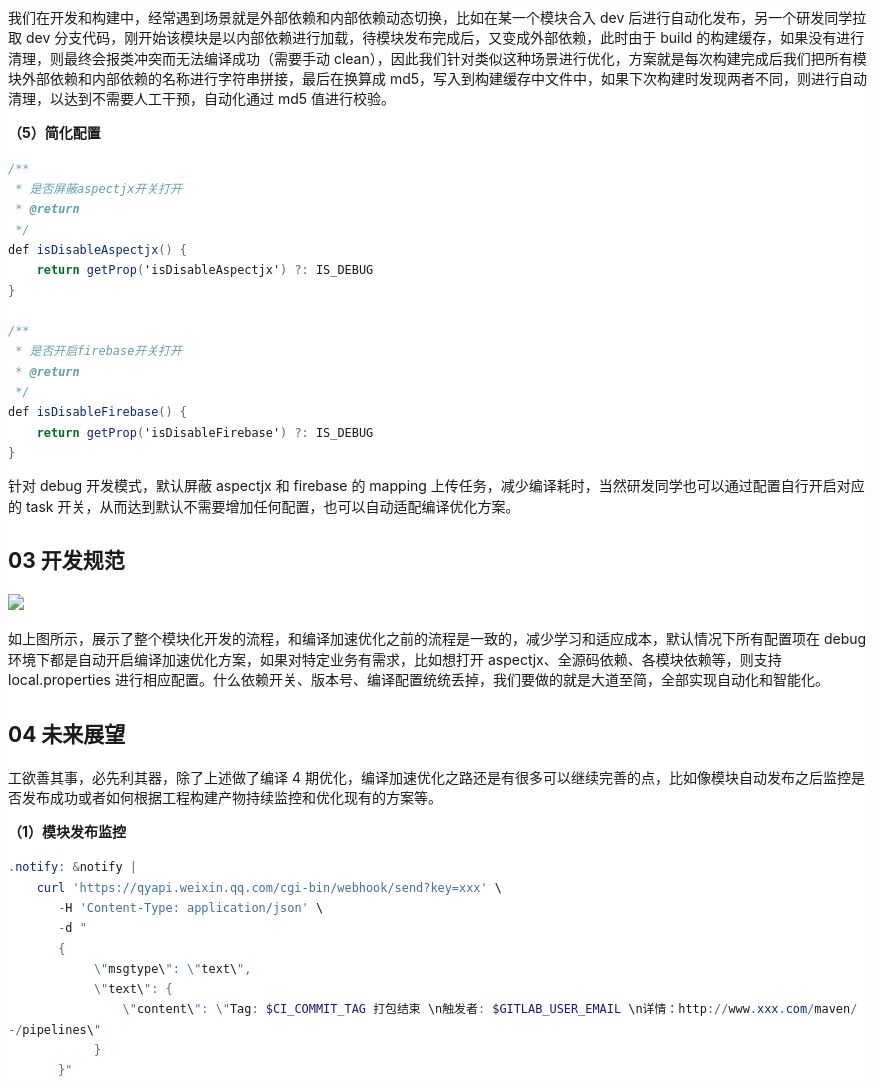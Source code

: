 我们在开发和构建中，经常遇到场景就是外部依赖和内部依赖动态切换，比如在某一个模块合入 dev 后进行自动化发布，另一个研发同学拉取 dev 分支代码，刚开始该模块是以内部依赖进行加载，待模块发布完成后，又变成外部依赖，此时由于 build 的构建缓存，如果没有进行清理，则最终会报类冲突而无法编译成功（需要手动 clean），因此我们针对类似这种场景进行优化，方案就是每次构建完成后我们把所有模块外部依赖和内部依赖的名称进行字符串拼接，最后在换算成 md5，写入到构建缓存中文件中，如果下次构建时发现两者不同，则进行自动清理，以达到不需要人工干预，自动化通过 md5 值进行校验。

**（5）简化配置**

```cs
/**
 * 是否屏蔽aspectjx开关打开
 * @return
 */
def isDisableAspectjx() {
    return getProp('isDisableAspectjx') ?: IS_DEBUG
}

/**
 * 是否开启firebase开关打开
 * @return
 */
def isDisableFirebase() {
    return getProp('isDisableFirebase') ?: IS_DEBUG
}
```

针对 debug 开发模式，默认屏蔽 aspectjx 和 firebase 的 mapping 上传任务，减少编译耗时，当然研发同学也可以通过配置自行开启对应的 task 开关，从而达到默认不需要增加任何配置，也可以自动适配编译优化方案。

## 03  开发规范

![](/img/user/Dictionary/attchements/media/640-21.png)

如上图所示，展示了整个模块化开发的流程，和编译加速优化之前的流程是一致的，减少学习和适应成本，默认情况下所有配置项在 debug 环境下都是自动开启编译加速优化方案，如果对特定业务有需求，比如想打开 aspectjx、全源码依赖、各模块依赖等，则支持 local.properties 进行相应配置。什么依赖开关、版本号、编译配置统统丢掉，我们要做的就是大道至简，全部实现自动化和智能化。

## 04  未来展望

工欲善其事，必先利其器，除了上述做了编译 4 期优化，编译加速优化之路还是有很多可以继续完善的点，比如像模块自动发布之后监控是否发布成功或者如何根据工程构建产物持续监控和优化现有的方案等。

**（1）模块发布监控**

```powershell
.notify: &notify |
    curl 'https://qyapi.weixin.qq.com/cgi-bin/webhook/send?key=xxx' \
       -H 'Content-Type: application/json' \
       -d "
       {
            \"msgtype\": \"text\",
            \"text\": {
                \"content\": \"Tag: $CI_COMMIT_TAG 打包结束 \n触发者: $GITLAB_USER_EMAIL \n详情：http://www.xxx.com/maven/-/pipelines\"
            }
       }"
```
